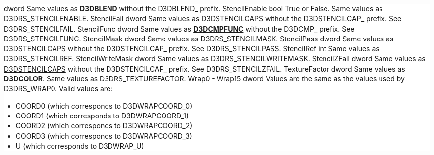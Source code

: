<td>dword</td>
<td>Same values as <a href="/windows/desktop/direct3d9/d3dblend"><strong>D3DBLEND</strong></a> without the D3DBLEND_ prefix.</td>
</tr>
<tr class="even">
<td>StencilEnable</td>
<td>bool</td>
<td>True or False. Same values as D3DRS_STENCILENABLE.</td>
</tr>
<tr class="odd">
<td>StencilFail</td>
<td>dword</td>
<td>Same values as <a href="d3dstencilcaps.md">D3DSTENCILCAPS</a> without the D3DSTENCILCAP_ prefix. See D3DRS_STENCILFAIL.</td>
</tr>
<tr class="even">
<td>StencilFunc</td>
<td>dword</td>
<td>Same values as <a href="/windows/desktop/direct3d9/d3dcmpfunc"><strong>D3DCMPFUNC</strong></a> without the D3DCMP_ prefix. See D3DRS_STENCILFUNC.</td>
</tr>
<tr class="odd">
<td>StencilMask</td>
<td>dword</td>
<td>Same values as D3DRS_STENCILMASK.</td>
</tr>
<tr class="even">
<td>StencilPass</td>
<td>dword</td>
<td>Same values as <a href="d3dstencilcaps.md">D3DSTENCILCAPS</a> without the D3DSTENCILCAP_ prefix. See D3DRS_STENCILPASS.</td>
</tr>
<tr class="odd">
<td>StencilRef</td>
<td>int</td>
<td>Same values as D3DRS_STENCILREF.</td>
</tr>
<tr class="even">
<td>StencilWriteMask</td>
<td>dword</td>
<td>Same values as D3DRS_STENCILWRITEMASK.</td>
</tr>
<tr class="odd">
<td>StencilZFail</td>
<td>dword</td>
<td>Same values as <a href="d3dstencilcaps.md">D3DSTENCILCAPS</a> without the D3DSTENCILCAP_ prefix. See D3DRS_STENCILZFAIL.</td>
</tr>
<tr class="even">
<td>TextureFactor</td>
<td>dword</td>
<td>Same values as <a href="d3dcolor.md"><strong>D3DCOLOR</strong></a>. Same values as D3DRS_TEXTUREFACTOR.</td>
</tr>
<tr class="odd">
<td>Wrap0 - Wrap15</td>
<td>dword</td>
<td>Values are the same as the values used by D3DRS_WRAP0. Valid values are:
<ul>
<li>COORD0 (which corresponds to D3DWRAPCOORD_0)</li>
<li>COORD1 (which corresponds to D3DWRAPCOORD_1)</li>
<li>COORD2 (which corresponds to D3DWRAPCOORD_2)</li>
<li>COORD3 (which corresponds to D3DWRAPCOORD_3)</li>
<li>U (which corresponds to D3DWRAP_U)</li>